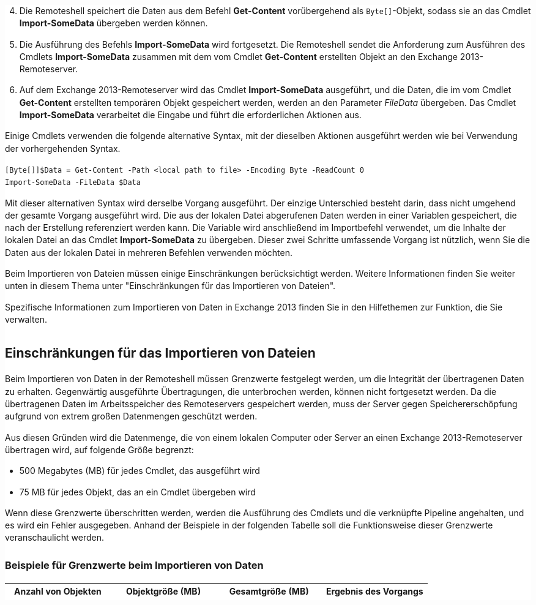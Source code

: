4.  Die Remoteshell speichert die Daten aus dem Befehl **Get-Content** vorübergehend als `Byte[]`-Objekt, sodass sie an das Cmdlet **Import-SomeData** übergeben werden können.

5.  Die Ausführung des Befehls **Import-SomeData** wird fortgesetzt. Die Remoteshell sendet die Anforderung zum Ausführen des Cmdlets **Import-SomeData** zusammen mit dem vom Cmdlet **Get-Content** erstellten Objekt an den Exchange 2013-Remoteserver.

6.  Auf dem Exchange 2013-Remoteserver wird das Cmdlet **Import-SomeData** ausgeführt, und die Daten, die im vom Cmdlet **Get-Content** erstellten temporären Objekt gespeichert werden, werden an den Parameter *FileData* übergeben. Das Cmdlet **Import-SomeData** verarbeitet die Eingabe und führt die erforderlichen Aktionen aus.

Einige Cmdlets verwenden die folgende alternative Syntax, mit der dieselben Aktionen ausgeführt werden wie bei Verwendung der vorhergehenden Syntax.

    [Byte[]]$Data = Get-Content -Path <local path to file> -Encoding Byte -ReadCount 0
    Import-SomeData -FileData $Data

Mit dieser alternativen Syntax wird derselbe Vorgang ausgeführt. Der einzige Unterschied besteht darin, dass nicht umgehend der gesamte Vorgang ausgeführt wird. Die aus der lokalen Datei abgerufenen Daten werden in einer Variablen gespeichert, die nach der Erstellung referenziert werden kann. Die Variable wird anschließend im Importbefehl verwendet, um die Inhalte der lokalen Datei an das Cmdlet **Import-SomeData** zu übergeben. Dieser zwei Schritte umfassende Vorgang ist nützlich, wenn Sie die Daten aus der lokalen Datei in mehreren Befehlen verwenden möchten.

Beim Importieren von Dateien müssen einige Einschränkungen berücksichtigt werden. Weitere Informationen finden Sie weiter unten in diesem Thema unter "Einschränkungen für das Importieren von Dateien".

Spezifische Informationen zum Importieren von Daten in Exchange 2013 finden Sie in den Hilfethemen zur Funktion, die Sie verwalten.

## Einschränkungen für das Importieren von Dateien

Beim Importieren von Daten in der Remoteshell müssen Grenzwerte festgelegt werden, um die Integrität der übertragenen Daten zu erhalten. Gegenwärtig ausgeführte Übertragungen, die unterbrochen werden, können nicht fortgesetzt werden. Da die übertragenen Daten im Arbeitsspeicher des Remoteservers gespeichert werden, muss der Server gegen Speichererschöpfung aufgrund von extrem großen Datenmengen geschützt werden.

Aus diesen Gründen wird die Datenmenge, die von einem lokalen Computer oder Server an einen Exchange 2013-Remoteserver übertragen wird, auf folgende Größe begrenzt:

  - 500 Megabytes (MB) für jedes Cmdlet, das ausgeführt wird

  - 75 MB für jedes Objekt, das an ein Cmdlet übergeben wird

Wenn diese Grenzwerte überschritten werden, werden die Ausführung des Cmdlets und die verknüpfte Pipeline angehalten, und es wird ein Fehler ausgegeben. Anhand der Beispiele in der folgenden Tabelle soll die Funktionsweise dieser Grenzwerte veranschaulicht werden.

### Beispiele für Grenzwerte beim Importieren von Daten

<table>
<colgroup>
<col style="width: 25%" />
<col style="width: 25%" />
<col style="width: 25%" />
<col style="width: 25%" />
</colgroup>
<thead>
<tr class="header">
<th>Anzahl von Objekten</th>
<th>Objektgröße (MB)</th>
<th>Gesamtgröße (MB)</th>
<th>Ergebnis des Vorgangs</th>
</tr>
</thead>